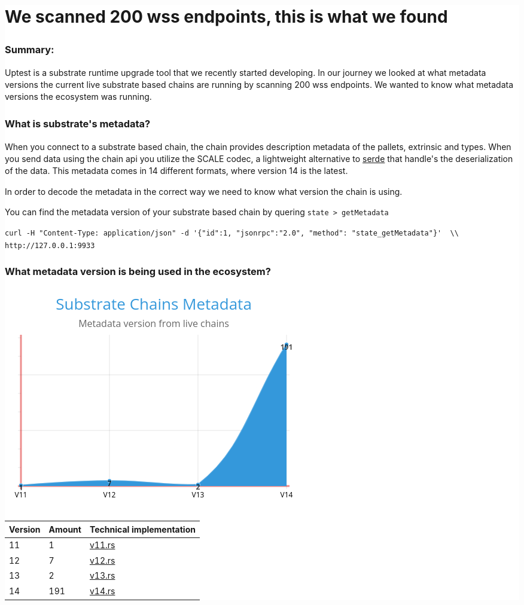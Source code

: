 # We scanned 200 wss endpoints, this is what we found  

### Summary:
Uptest is a substrate runtime upgrade tool that we recently started developing. In our journey we looked at what metadata versions the current live substrate based chains are running by scanning 200 wss endpoints. We wanted to know what metadata versions the ecosystem was running.



### What is substrate's metadata?
When you connect to a substrate based chain, the chain provides description metadata of the pallets, extrinsic and types. When you send data using the chain api you utilize the SCALE codec, a lightweight alternative to [serde](https://serde.rs/) that handle's the deserialization of the data. 
This metadata comes in 14 different formats, where version 14 is the latest. 

In order to decode the metadata in the correct way we need to know what version the chain is using.


You can find the metadata version of your substrate based chain by quering `state > getMetadata`


```shell
curl -H "Content-Type: application/json" -d '{"id":1, "jsonrpc":"2.0", "method": "state_getMetadata"}'  \\ 
http://127.0.0.1:9933
```


### What metadata version is being used in the ecosystem?


![Metadata version graph  substrate networks](images/metadata_version_graph.png "Metadata version graph  substrate networks")

| Version         | Amount     | Technical implementation |
|--------------|-----------|------------|
| 11 | 1      | [v11.rs](https://github.com/paritytech/frame-metadata/blob/f84ba3ff49559e37c8ebe4ea483fc2cc90d1dcdb/frame-metadata/src/v11.rs)        |
| 12     | 7  | [v12.rs](https://github.com/paritytech/frame-metadata/blob/f84ba3ff49559e37c8ebe4ea483fc2cc90d1dcdb/frame-metadata/src/v12.rs)       |
| 13 | 2      | [v13.rs](https://github.com/paritytech/frame-metadata/blob/f84ba3ff49559e37c8ebe4ea483fc2cc90d1dcdb/frame-metadata/src/v13.rs)        |
| 14      | 191  | [v14.rs](https://github.com/paritytech/frame-metadata/blob/f84ba3ff49559e37c8ebe4ea483fc2cc90d1dcdb/frame-metadata/src/v14.rs)       |
